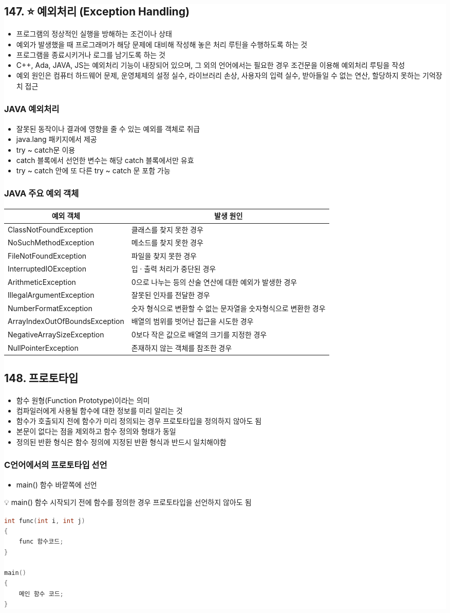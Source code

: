 
## 147. ⭐ 예외처리 (Exception Handling)
- 프로그램의 정상적인 실행을 방해하는 조건이나 상태
- 예외가 발생했을 때 프로그래머가 해당 문제에 대비해 작성해 놓은 처리 루틴을 수행하도록 하는 것
- 프로그램을 종료시키거나 로그를 남기도록 하는 것
- C++, Ada, JAVA, JS는 예외처리 기능이 내장되어 있으며, 그 외의 언어에서는 필요한 경우 조건문을 이용해 예외처리 루팅을 작성
- 예외 원인은 컴퓨터 하드웨어 문제, 운영체제의 설정 실수, 라이브러리 손상, 사용자의 입력 실수, 받아들일 수 없는 연산, 할당하지 못하는 기억장치 접근

### JAVA 예외처리
- 잘못된 동작이나 결과에 영향을 줄 수 있는 예외를 객체로 취급
- java.lang 패키지에서 제공
- try ~ catch문 이용
- catch 블록에서 선언한 변수는 해당 catch 블록에서만 유효
- try ~ catch 안에 또 다른 try ~ catch 문 포함 가능

### JAVA 주요 예외 객체
|예외 객체|발생 원인|
|---|---|
|ClassNotFoundException|클래스를 찾지 못한 경우|
|NoSuchMethodException|메소드를 찾지 못한 경우|
|FileNotFoundException|파일을 찾지 못한 경우|
|InterruptedIOException|입 · 출력 처리가 중단된 경우|
|ArithmeticException|0으로 나누는 등의 산술 연산에 대한 예외가 발생한 경우|
|IllegalArgumentException|잘못된 인자를 전달한 경우|
|NumberFormatException|숫자 형식으로 변환할 수 없는 문자열을 숫자형식으로 변환한 경우|
|ArrayIndexOutOfBoundsException|배열의 범위를 벗어난 접근을 시도한 경우|
|NegativeArraySizeException|0보다 작은 값으로 배열의 크기를 지정한 경우|
|NullPointerException|존재하지 않는 객체를 참조한 경우|

## 148. 프로토타입
- 함수 원형(Function Prototype)이라는 의미
- 컴파일러에게 사용될 함수에 대한 정보를 미리 알리는 것
- 함수가 호출되지 전에 함수가 미리 정의되는 경우 프로토타입을 정의하지 않아도 됨
- 본문이 없다는 점을 제외하고 함수 정의와 형태가 동일
- 정의된 반환 형식은 함수 정의에 지정된 반환 형식과 반드시 일치해야함

### C언어에서의 프로토타입 선언
- main() 함수 바깥쪽에 선언

💡 main() 함수 시작되기 전에 함수를 정의한 경우 프로토타입을 선언하지 않아도 됨 
```C
int func(int i, int j)
{
    func 함수코드;
}

main()
{
    메인 함수 코드;
}
```
